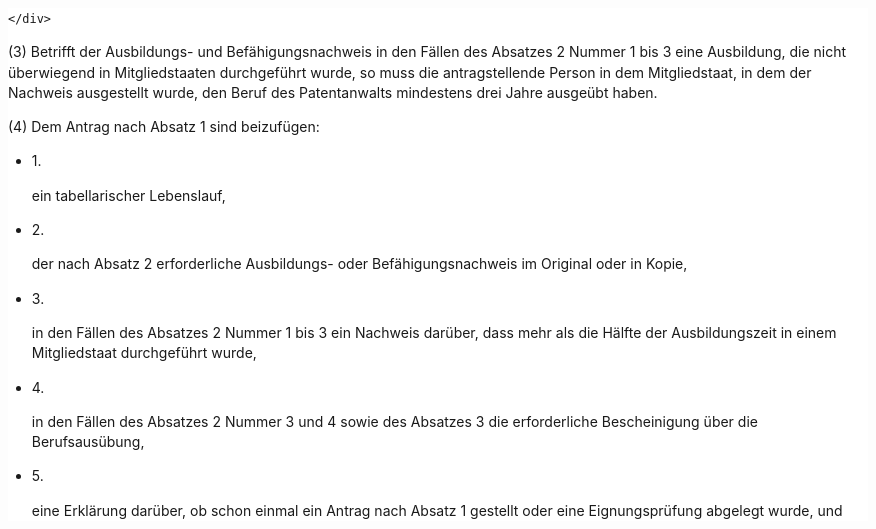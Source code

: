     </div>

</div>

<div class="jurAbsatz">

(3) Betrifft der Ausbildungs- und Befähigungsnachweis in den Fällen des
Absatzes 2 Nummer 1 bis 3 eine Ausbildung, die nicht überwiegend in
Mitgliedstaaten durchgeführt wurde, so muss die antragstellende Person
in dem Mitgliedstaat, in dem der Nachweis ausgestellt wurde, den Beruf
des Patentanwalts mindestens drei Jahre ausgeübt haben.

</div>

<div class="jurAbsatz">

(4) Dem Antrag nach Absatz 1 sind beizufügen:

  - 1\.
    
    <div>
    
    ein tabellarischer Lebenslauf,
    
    </div>

  - 2\.
    
    <div>
    
    der nach Absatz 2 erforderliche Ausbildungs- oder
    Befähigungsnachweis im Original oder in Kopie,
    
    </div>

  - 3\.
    
    <div>
    
    in den Fällen des Absatzes 2 Nummer 1 bis 3 ein Nachweis darüber,
    dass mehr als die Hälfte der Ausbildungszeit in einem Mitgliedstaat
    durchgeführt wurde,
    
    </div>

  - 4\.
    
    <div>
    
    in den Fällen des Absatzes 2 Nummer 3 und 4 sowie des Absatzes 3 die
    erforderliche Bescheinigung über die Berufsausübung,
    
    </div>

  - 5\.
    
    <div>
    
    eine Erklärung darüber, ob schon einmal ein Antrag nach Absatz 1
    gestellt oder eine Eignungsprüfung abgelegt wurde, und
    
    </div>
